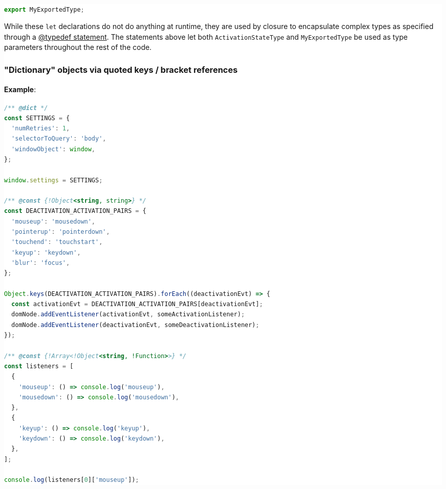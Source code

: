 ```js
export MyExportedType;
```


While these `let` declarations do not do anything at runtime, they are used by closure to
encapsulate complex types as specified through a [\@typedef statement](https://github.com/google/closure-compiler/wiki/Types-in-the-Closure-Type-System#typedefs). The statements above let both `ActivationStateType` and `MyExportedType` be used as type
parameters throughout the rest of the code.

### "Dictionary" objects via quoted keys / bracket references

**Example**:

```js
/** @dict */
const SETTINGS = {
  'numRetries': 1,
  'selectorToQuery': 'body',
  'windowObject': window,
};

window.settings = SETTINGS;

/** @const {!Object<string, string>} */
const DEACTIVATION_ACTIVATION_PAIRS = {
  'mouseup': 'mousedown',
  'pointerup': 'pointerdown',
  'touchend': 'touchstart',
  'keyup': 'keydown',
  'blur': 'focus',
};

Object.keys(DEACTIVATION_ACTIVATION_PAIRS).forEach((deactivationEvt) => {
  const activationEvt = DEACTIVATION_ACTIVATION_PAIRS[deactivationEvt];
  domNode.addEventListener(activationEvt, someActivationListener);
  domNode.addEventListener(deactivationEvt, someDeactivationListener);
});

/** @const {!Array<!Object<string, !Function>>} */
const listeners = [
  {
    'mouseup': () => console.log('mouseup'),
    'mousedown': () => console.log('mousedown'),
  },
  {
    'keyup': () => console.log('keyup'),
    'keydown': () => console.log('keydown'),
  },
];

console.log(listeners[0]['mouseup']);
```
